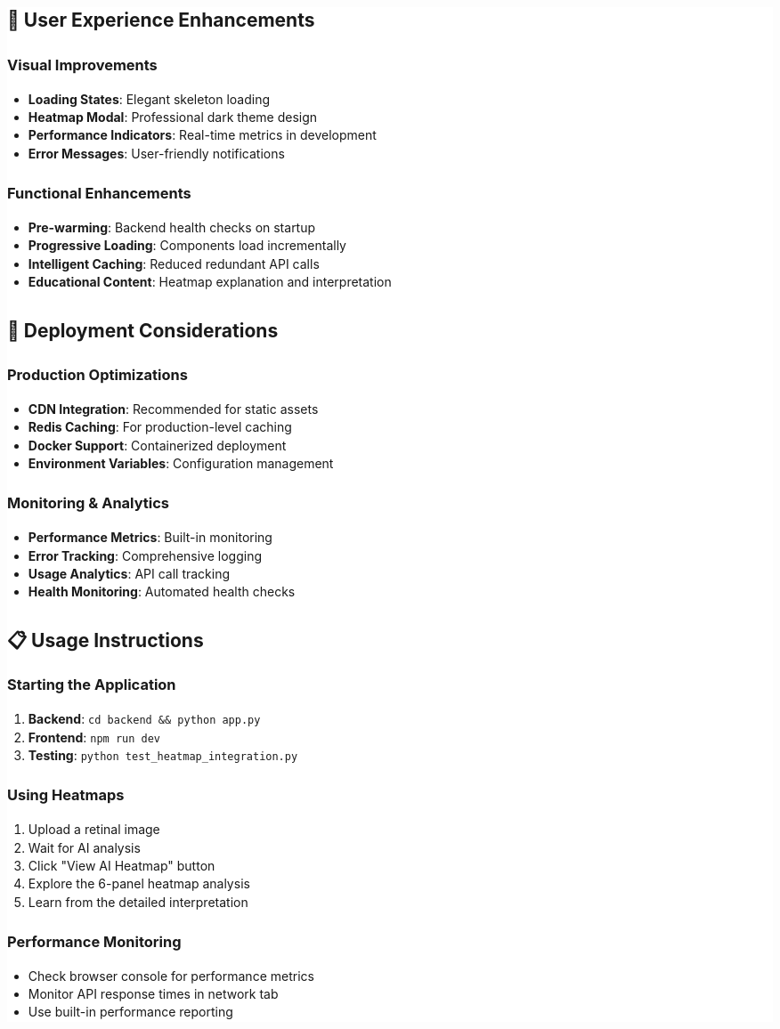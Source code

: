 ## 🎨 User Experience Enhancements

### Visual Improvements
- **Loading States**: Elegant skeleton loading
- **Heatmap Modal**: Professional dark theme design
- **Performance Indicators**: Real-time metrics in development
- **Error Messages**: User-friendly notifications

### Functional Enhancements
- **Pre-warming**: Backend health checks on startup
- **Progressive Loading**: Components load incrementally
- **Intelligent Caching**: Reduced redundant API calls
- **Educational Content**: Heatmap explanation and interpretation

## 🚀 Deployment Considerations

### Production Optimizations
- **CDN Integration**: Recommended for static assets
- **Redis Caching**: For production-level caching
- **Docker Support**: Containerized deployment
- **Environment Variables**: Configuration management

### Monitoring & Analytics
- **Performance Metrics**: Built-in monitoring
- **Error Tracking**: Comprehensive logging
- **Usage Analytics**: API call tracking
- **Health Monitoring**: Automated health checks

## 📋 Usage Instructions

### Starting the Application
1. **Backend**: `cd backend && python app.py`
2. **Frontend**: `npm run dev`
3. **Testing**: `python test_heatmap_integration.py`

### Using Heatmaps
1. Upload a retinal image
2. Wait for AI analysis
3. Click "View AI Heatmap" button
4. Explore the 6-panel heatmap analysis
5. Learn from the detailed interpretation

### Performance Monitoring
- Check browser console for performance metrics
- Monitor API response times in network tab
- Use built-in performance reporting
